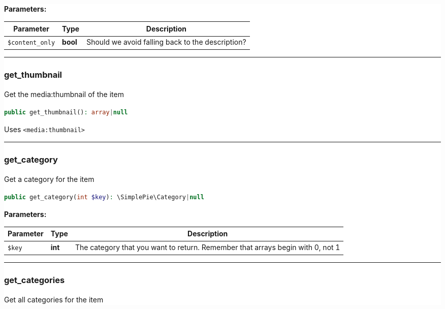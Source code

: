 




**Parameters:**

| Parameter | Type | Description |
|-----------|------|-------------|
| `$content_only` | **bool** | Should we avoid falling back to the description? |





***

### get_thumbnail

Get the media:thumbnail of the item

```php
public get_thumbnail(): array|null
```

Uses `<media:thumbnail>`










***

### get_category

Get a category for the item

```php
public get_category(int $key): \SimplePie\Category|null
```








**Parameters:**

| Parameter | Type | Description |
|-----------|------|-------------|
| `$key` | **int** | The category that you want to return.  Remember that arrays begin with 0, not 1 |





***

### get_categories

Get all categories for the item

